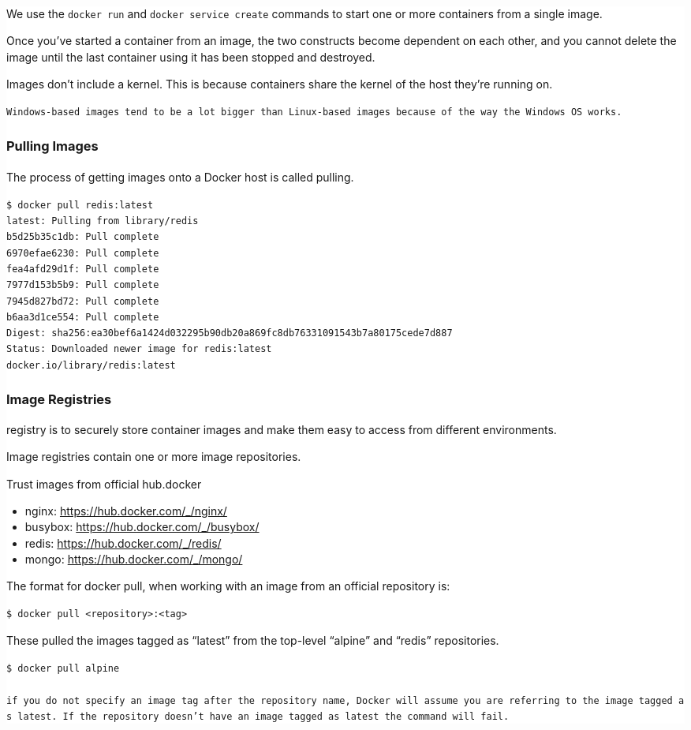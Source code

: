 We use the `docker run` and `docker service create` commands to start one or more
containers from a single image.

Once you’ve started a container from an image, the two
constructs become dependent on each other, and you cannot delete the image until the
last container using it has been stopped and destroyed.

Images don’t include a kernel. This is because containers share the kernel of the host
they’re running on.

```note
Windows-based images tend to be a lot bigger than Linux-based images because of the way the Windows OS works.
```

### Pulling Images

The process of getting images onto a Docker host is called pulling.

```note
$ docker pull redis:latest
latest: Pulling from library/redis
b5d25b35c1db: Pull complete
6970efae6230: Pull complete
fea4afd29d1f: Pull complete
7977d153b5b9: Pull complete
7945d827bd72: Pull complete
b6aa3d1ce554: Pull complete
Digest: sha256:ea30bef6a1424d032295b90db20a869fc8db76331091543b7a80175cede7d887
Status: Downloaded newer image for redis:latest
docker.io/library/redis:latest
```

### Image Registries

registry is to securely store container images and make them easy to access from
different environments.

Image registries contain one or more image repositories.

Trust images from official hub.docker

- nginx: https://hub.docker.com/_/nginx/
- busybox: https://hub.docker.com/_/busybox/
- redis: https://hub.docker.com/_/redis/
- mongo: https://hub.docker.com/_/mongo/

The format for docker pull, when working with
an image from an official repository is:

```note
$ docker pull <repository>:<tag>
```

These pulled the images tagged as “latest” from the top-level “alpine” and “redis”
repositories.

```note
$ docker pull alpine

if you do not specify an image tag after the repository name, Docker will assume you are referring to the image tagged as latest. If the repository doesn’t have an image tagged as latest the command will fail.
```
